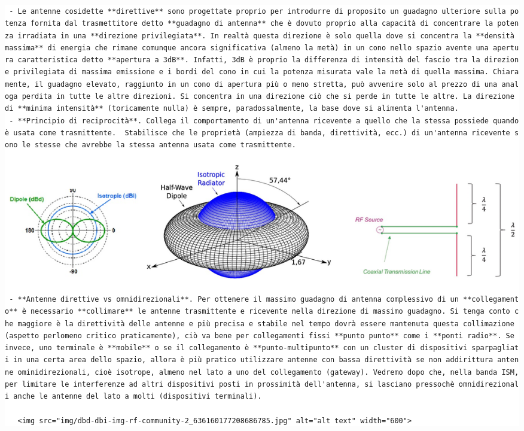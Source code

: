      - Le antenne cosidette **direttive** sono progettate proprio per introdurre di proposito un guadagno ulteriore sulla potenza fornita dal trasmettitore detto **guadagno di antenna** che è dovuto proprio alla capacità di concentrare la potenza irradiata in una **direzione privilegiata**. In realtà questa direzione è solo quella dove si concentra la **densità massima** di energia che rimane comunque ancora significativa (almeno la metà) in un cono nello spazio avente una apertura caratteristica detto **apertura a 3dB**. Infatti, 3dB è proprio la differenza di intensità del fascio tra la direzione privilegiata di massima emissione e i bordi del cono in cui la potenza misurata vale la metà di quella massima. Chiaramente, il guadagno elevato, raggiunto in un cono di apertura più o meno stretta, può avvenire solo al prezzo di una analoga perdita in tutte le altre direzioni. Si concentra in una direzione ciò che si perde in tutte le altre. La direzione di **minima intensità** (toricamente nulla) è sempre, paradossalmente, la base dove si alimenta l'antenna.
     - **Principio di reciprocità**. Collega il comportamento di un'antenna ricevente a quello che la stessa possiede quando è usata come trasmittente.  Stabilisce che le proprietà (ampiezza di banda, direttività, ecc.) di un'antenna ricevente sono le stesse che avrebbe la stessa antenna usata come trasmittente.
       
  <img src="img/Antenna-gain-dBi2.png" alt="alt text" width="1000">
  
     - **Antenne direttive vs omnidirezionali**. Per ottenere il massimo guadagno di antenna complessivo di un **collegamento** è necessario **collimare** le antenne trasmittente e ricevente nella direzione di massimo guadagno. Si tenga conto che maggiore è la direttività delle antenne e più precisa e stabile nel tempo dovrà essere mantenuta questa collimazione (aspetto perlomeno critico praticamente), ciò va bene per collegamenti fissi **punto punto** come i **ponti radio**. Se invece, uno terminale è **mobile** o se il collegamento è **punto-multipunto** con un cluster di dispositivi sparpagliati in una certa area dello spazio, allora è più pratico utilizzare antenne con bassa direttività se non addirittura antenne ominidirezionali, cioè isotrope, almeno nel lato a uno del collegamento (gateway). Vedremo dopo che, nella banda ISM, per limitare le interferenze ad altri dispositivi posti in prossimità dell'antenna, si lasciano pressochè omnidirezionali anche le antenne del lato a molti (dispositivi terminali).
      
       <img src="img/dbd-dbi-img-rf-community-2_636160177208686785.jpg" alt="alt text" width="600">
       